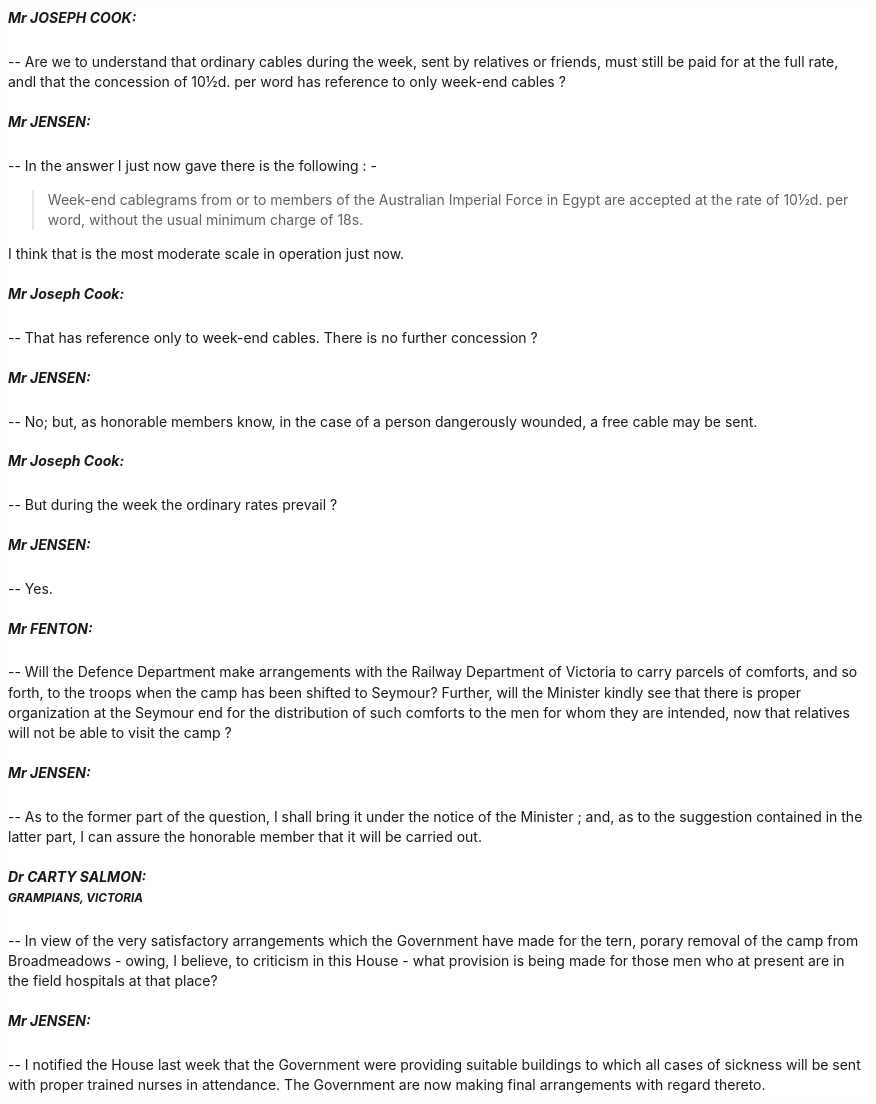##### Mr JOSEPH COOK:

-- Are we to understand that ordinary cables during the week, sent by relatives or friends, must still be paid for at the full rate, andl that the concession of 10½d. per word has reference to only week-end cables ? 

##### Mr JENSEN:

-- In the answer I just now gave there is the following : - 

  >Week-end cablegrams from or to members of the Australian Imperial Force in Egypt are accepted at the rate of 10½d. per word, without the usual minimum charge of 18s. 

I think that is the most moderate scale in operation just now. 

##### Mr Joseph Cook:

-- That has reference only to week-end cables. There is no further concession ? 

##### Mr JENSEN:

-- No; but, as honorable members know, in the case of a person dangerously wounded, a free cable may be sent. 

##### Mr Joseph Cook:

-- But during the week the ordinary rates prevail ? 

##### Mr JENSEN:

-- Yes. 

##### Mr FENTON:

-- Will the Defence Department make arrangements with the Railway Department of Victoria to carry parcels of comforts, and so forth, to the troops when the camp has been shifted to Seymour? Further, will the Minister kindly see that there is proper organization at the Seymour end for the distribution of such comforts to the men for whom they are intended, now that relatives will not be able to visit the camp ? 

##### Mr JENSEN:

-- As to the former part of the question, I shall bring it under the notice of the Minister ; and, as to the suggestion contained in the latter part, I can assure the honorable member that it will be carried out. 

##### Dr CARTY SALMON:<br><small class="text-muted">GRAMPIANS, VICTORIA</small>

-- In view of the very satisfactory arrangements which the Government have made for the tern, porary removal of the camp from Broadmeadows - owing, I believe, to criticism in this House - what provision is being made for those men who at present are in the field hospitals at that place? 

##### Mr JENSEN:

-- I notified the House last week that the Government were providing suitable buildings to which all cases of sickness will be sent with proper trained nurses in attendance. The Government are now making final arrangements with regard thereto. 
